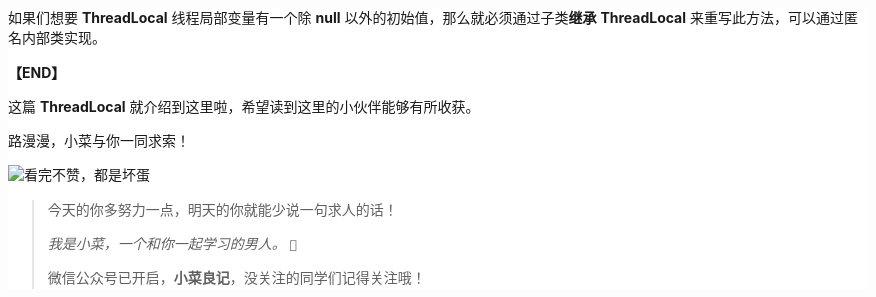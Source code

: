 如果们想要 **ThreadLocal** 线程局部变量有一个除 **null** 以外的初始值，那么就必须通过子类**继承** **ThreadLocal** 来重写此方法，可以通过匿名内部类实现。



**【END】**

这篇 **ThreadLocal** 就介绍到这里啦，希望读到这里的小伙伴能够有所收获。

路漫漫，小菜与你一同求索！

![看完不赞，都是坏蛋](https://imgconvert.csdnimg.cn/aHR0cHM6Ly93d3cuNTJkb3V0dS5jbi9zdGF0aWMvdGVtcC9waWMvOWJkNjhkMTUwZjA3ODdjNTYwYTQzOWRhMzU5YTU4MGEucG5n?x-oss-process=image/format,png#pic_center)
> 今天的你多努力一点，明天的你就能少说一句求人的话！
>
> *我是小菜，一个和你一起学习的男人。* `💋`
>
>
> 微信公众号已开启，**小菜良记**，没关注的同学们记得关注哦！